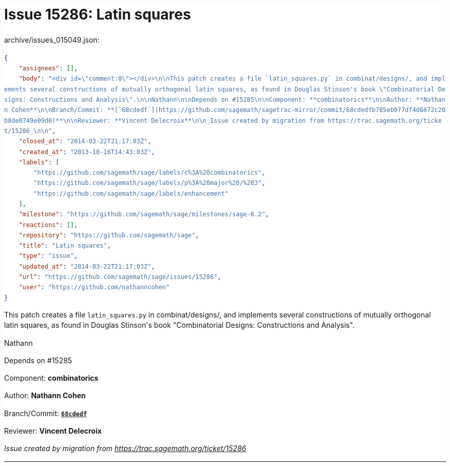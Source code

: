 # Issue 15286: Latin squares

archive/issues_015049.json:
```json
{
    "assignees": [],
    "body": "<div id=\"comment:0\"></div>\n\nThis patch creates a file `latin_squares.py` in combinat/designs/, and implements several constructions of mutually orthogonal latin squares, as found in Douglas Stinson's book \"Combinatorial Designs: Constructions and Analysis\".\n\nNathann\n\nDepends on #15285\n\nComponent: **combinatorics**\n\nAuthor: **Nathann Cohen**\n\nBranch/Commit: **[`68cdedf`](https://github.com/sagemath/sagetrac-mirror/commit/68cdedfb785eb077df4d6872c20b8de0749e09d0)**\n\nReviewer: **Vincent Delecroix**\n\n_Issue created by migration from https://trac.sagemath.org/ticket/15286_\n\n",
    "closed_at": "2014-03-22T21:17:03Z",
    "created_at": "2013-10-16T14:43:03Z",
    "labels": [
        "https://github.com/sagemath/sage/labels/c%3A%20combinatorics",
        "https://github.com/sagemath/sage/labels/p%3A%20major%20/%203",
        "https://github.com/sagemath/sage/labels/enhancement"
    ],
    "milestone": "https://github.com/sagemath/sage/milestones/sage-6.2",
    "reactions": [],
    "repository": "https://github.com/sagemath/sage",
    "title": "Latin squares",
    "type": "issue",
    "updated_at": "2014-03-22T21:17:03Z",
    "url": "https://github.com/sagemath/sage/issues/15286",
    "user": "https://github.com/nathanncohen"
}
```
<div id="comment:0"></div>

This patch creates a file `latin_squares.py` in combinat/designs/, and implements several constructions of mutually orthogonal latin squares, as found in Douglas Stinson's book "Combinatorial Designs: Constructions and Analysis".

Nathann

Depends on #15285

Component: **combinatorics**

Author: **Nathann Cohen**

Branch/Commit: **[`68cdedf`](https://github.com/sagemath/sagetrac-mirror/commit/68cdedfb785eb077df4d6872c20b8de0749e09d0)**

Reviewer: **Vincent Delecroix**

_Issue created by migration from https://trac.sagemath.org/ticket/15286_





---
